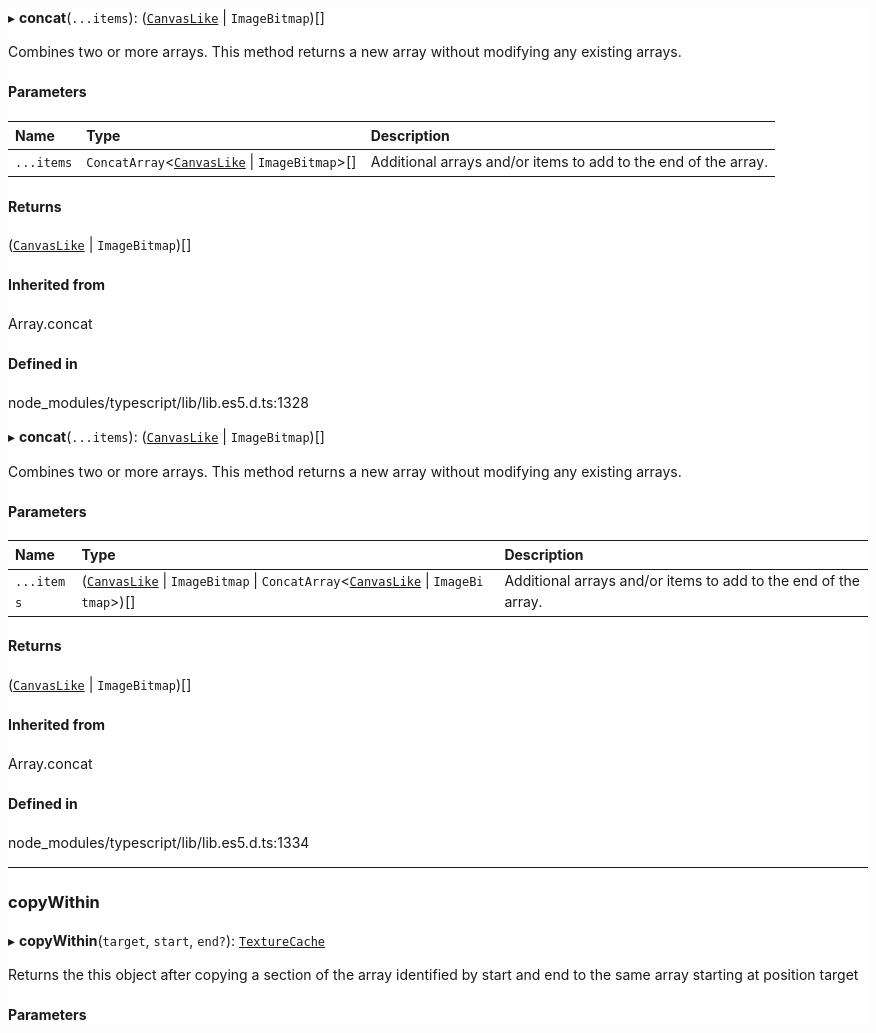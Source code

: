 ▸ **concat**(`...items`): ([`CanvasLike`](../wiki/Home#canvaslike) \| `ImageBitmap`)[]

Combines two or more arrays.
This method returns a new array without modifying any existing arrays.

#### Parameters

| Name | Type | Description |
| :------ | :------ | :------ |
| `...items` | `ConcatArray`<[`CanvasLike`](../wiki/Home#canvaslike) \| `ImageBitmap`\>[] | Additional arrays and/or items to add to the end of the array. |

#### Returns

([`CanvasLike`](../wiki/Home#canvaslike) \| `ImageBitmap`)[]

#### Inherited from

Array.concat

#### Defined in

node_modules/typescript/lib/lib.es5.d.ts:1328

▸ **concat**(`...items`): ([`CanvasLike`](../wiki/Home#canvaslike) \| `ImageBitmap`)[]

Combines two or more arrays.
This method returns a new array without modifying any existing arrays.

#### Parameters

| Name | Type | Description |
| :------ | :------ | :------ |
| `...items` | ([`CanvasLike`](../wiki/Home#canvaslike) \| `ImageBitmap` \| `ConcatArray`<[`CanvasLike`](../wiki/Home#canvaslike) \| `ImageBitmap`\>)[] | Additional arrays and/or items to add to the end of the array. |

#### Returns

([`CanvasLike`](../wiki/Home#canvaslike) \| `ImageBitmap`)[]

#### Inherited from

Array.concat

#### Defined in

node_modules/typescript/lib/lib.es5.d.ts:1334

___

### copyWithin

▸ **copyWithin**(`target`, `start`, `end?`): [`TextureCache`](../wiki/TextureCache)

Returns the this object after copying a section of the array identified by start and end
to the same array starting at position target

#### Parameters
